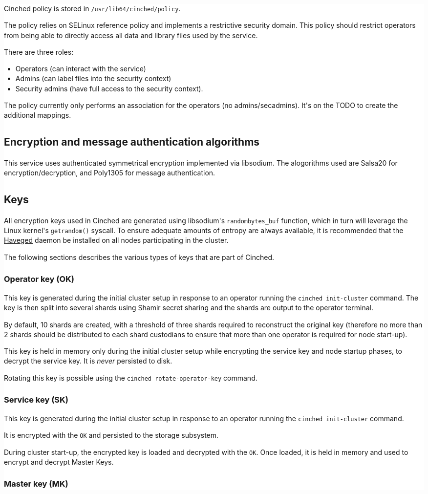 Cinched policy is stored in `/usr/lib64/cinched/policy`.

The policy relies on SELinux reference policy and implements a restrictive security domain. This policy should restrict operators from being able to directly access all data and library files used by the service.

There are three roles:

* Operators (can interact with the service)
* Admins (can label files into the security context)
* Security admins (have full access to the security context).

The policy currently only performs an association for the operators (no admins/secadmins). It's on the TODO to create the additional mappings.

## Encryption and message authentication algorithms

This service uses authenticated symmetrical encryption implemented via libsodium. The alogorithms used are Salsa20 for encryption/decryption, and Poly1305 for message authentication.

## Keys

All encryption keys used in Cinched are generated using libsodium's `randombytes_buf` function, which in turn will leverage the Linux kernel's `getrandom()` syscall. To ensure adequate amounts of entropy are always available, it is recommended that the [Haveged](http://www.issihosts.com/haveged/) daemon be installed on all nodes participating in the cluster.

The following sections describes the various types of keys that are part of Cinched.

### Operator key (OK)

This key is generated during the initial cluster setup in response to an operator running the `cinched init-cluster` command. The key is then split into several shards using [Shamir secret sharing](https://en.wikipedia.org/wiki/Shamir%27s_Secret_Sharing) and the shards are output to the operator terminal.

By default, 10 shards are created, with a threshold of three shards required to reconstruct the original key (therefore no more than 2 shards should be distributed to each shard custodians to ensure that more than one operator is required for node start-up).

This key is held in memory only during the initial cluster setup while encrypting the service key and node startup phases, to decrypt the service key. It is *never* persisted to disk.

Rotating this key is possible using the `cinched rotate-operator-key` command.

### Service key (SK)

This key is generated during the initial cluster setup in response to an operator running the `cinched init-cluster` command.

It is encrypted with the `OK` and persisted to the storage subsystem.

During cluster start-up, the encrypted key is loaded and decrypted with the `OK`. Once loaded, it is held in memory and used to encrypt and decrypt Master Keys.

### Master key (MK)
